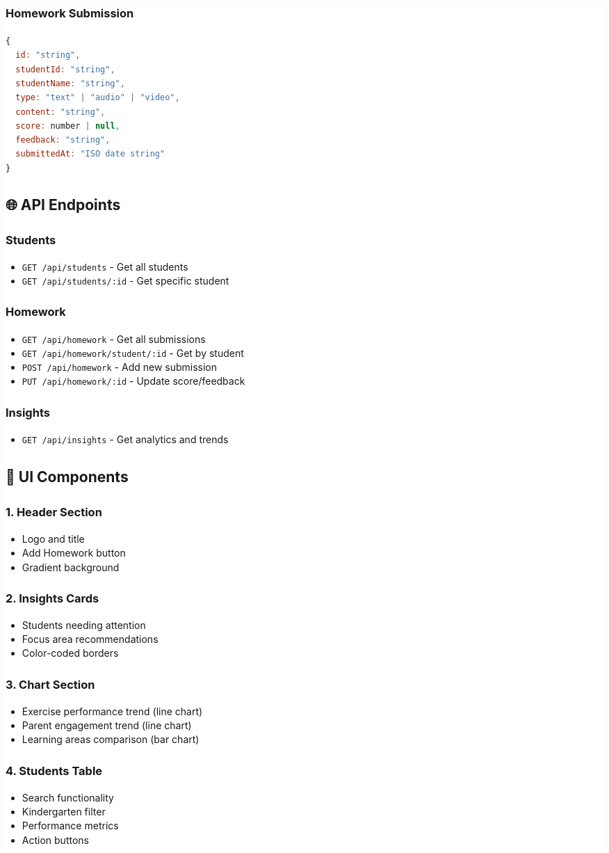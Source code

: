 ### Homework Submission
```javascript
{
  id: "string",
  studentId: "string",
  studentName: "string",
  type: "text" | "audio" | "video",
  content: "string",
  score: number | null,
  feedback: "string",
  submittedAt: "ISO date string"
}
```

## 🌐 API Endpoints

### Students
- `GET /api/students` - Get all students
- `GET /api/students/:id` - Get specific student

### Homework
- `GET /api/homework` - Get all submissions
- `GET /api/homework/student/:id` - Get by student
- `POST /api/homework` - Add new submission
- `PUT /api/homework/:id` - Update score/feedback

### Insights
- `GET /api/insights` - Get analytics and trends

## 🎨 UI Components

### 1. Header Section
- Logo and title
- Add Homework button
- Gradient background

### 2. Insights Cards
- Students needing attention
- Focus area recommendations
- Color-coded borders

### 3. Chart Section
- Exercise performance trend (line chart)
- Parent engagement trend (line chart)
- Learning areas comparison (bar chart)

### 4. Students Table
- Search functionality
- Kindergarten filter
- Performance metrics
- Action buttons
